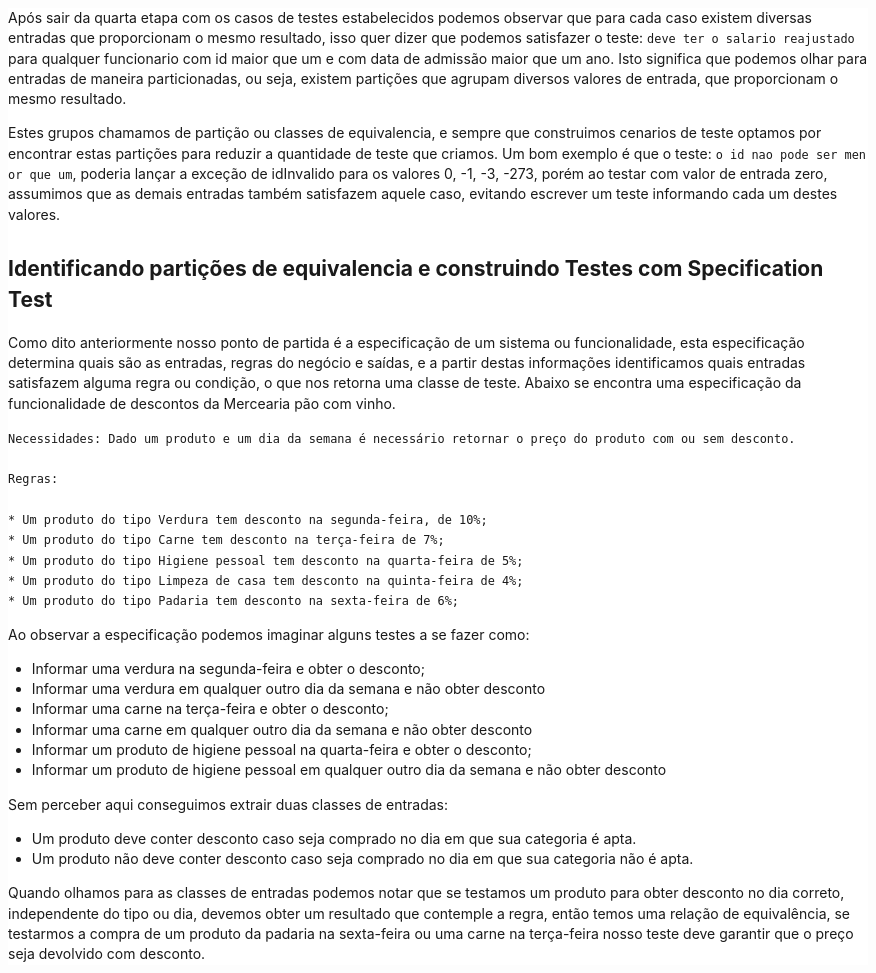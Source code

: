 ```JAVA
```
 Após sair da quarta etapa com os casos de testes estabelecidos podemos observar que para cada caso existem diversas entradas que proporcionam o mesmo resultado, isso quer dizer que podemos satisfazer o teste: `deve ter o salario reajustado` para qualquer funcionario com id maior que um e com data de admissão maior que um ano.  Isto significa que podemos olhar para entradas de maneira particionadas, ou seja, existem partições que agrupam diversos valores de entrada, que proporcionam o mesmo resultado. 

 Estes grupos chamamos de partição ou classes de equivalencia, e sempre que construimos cenarios de teste optamos por encontrar estas partições para reduzir a quantidade de teste que criamos. Um bom exemplo é que o teste: `o id nao pode ser menor que um`, poderia lançar a exceção de idInvalido para os valores 0, -1, -3, -273, porém ao testar com valor de entrada zero, assumimos que as demais entradas também satisfazem aquele caso, evitando escrever um teste informando cada um destes valores.


## Identificando partições de equivalencia e construindo Testes com Specification Test

Como dito anteriormente nosso ponto de partida é a especificação de um sistema ou funcionalidade, esta especificação determina quais são as entradas, regras do negócio e saídas, e a partir destas informações identificamos  quais entradas satisfazem alguma regra  ou condição, o que nos retorna uma classe de teste.  Abaixo se encontra uma especificação da funcionalidade de descontos da Mercearia pão com vinho.


```
Necessidades: Dado um produto e um dia da semana é necessário retornar o preço do produto com ou sem desconto.

Regras: 

* Um produto do tipo Verdura tem desconto na segunda-feira, de 10%;
* Um produto do tipo Carne tem desconto na terça-feira de 7%;
* Um produto do tipo Higiene pessoal tem desconto na quarta-feira de 5%;
* Um produto do tipo Limpeza de casa tem desconto na quinta-feira de 4%;
* Um produto do tipo Padaria tem desconto na sexta-feira de 6%;
```


Ao observar a especificação podemos imaginar alguns testes a se fazer como:

- Informar uma verdura na segunda-feira e obter o desconto;
- Informar uma verdura em qualquer outro dia da semana e não obter desconto
- Informar uma carne na terça-feira e obter o desconto;
- Informar uma carne em qualquer outro dia da semana e não obter desconto
- Informar um produto de higiene pessoal na quarta-feira e obter o desconto;
- Informar um produto de higiene pessoal em qualquer outro dia da semana e não obter desconto


Sem perceber aqui conseguimos extrair duas classes de entradas: 

- Um produto deve conter desconto caso seja comprado no dia em que sua categoria é apta.
- Um produto não deve conter desconto caso seja comprado no dia em que sua categoria não é apta.

Quando olhamos para as classes de entradas podemos notar que se testamos um produto para obter desconto no dia correto, independente do tipo ou dia, devemos obter um resultado que contemple a regra, então temos uma relação de equivalência, se testarmos a compra de um produto da padaria na sexta-feira ou uma carne na terça-feira nosso teste deve garantir que o preço seja devolvido com desconto.
